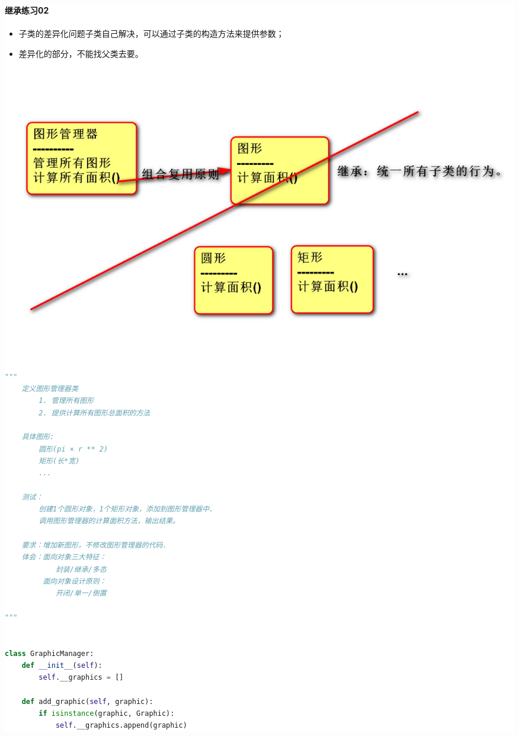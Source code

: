 #### 继承练习02

- 子类的差异化问题子类自己解决，可以通过子类的构造方法来提供参数；

- 差异化的部分，不能找父类去要。

  ![图形管理器](pictures/07python_basic/图形管理器.jpg)

```Python
"""
    定义图形管理器类
        1. 管理所有图形
        2. 提供计算所有图形总面积的方法

    具体图形:
        圆形(pi × r ** 2)
        矩形(长*宽)
        ...

    测试：
        创建1个圆形对象，1个矩形对象，添加到图形管理器中.
        调用图形管理器的计算面积方法，输出结果。

    要求：增加新图形，不修改图形管理器的代码.
    体会：面向对象三大特征：
            封装/继承/多态
         面向对象设计原则：
            开闭/单一/倒置

"""


class GraphicManager:
    def __init__(self):
        self.__graphics = []

    def add_graphic(self, graphic):
        if isinstance(graphic, Graphic):
            self.__graphics.append(graphic)
```